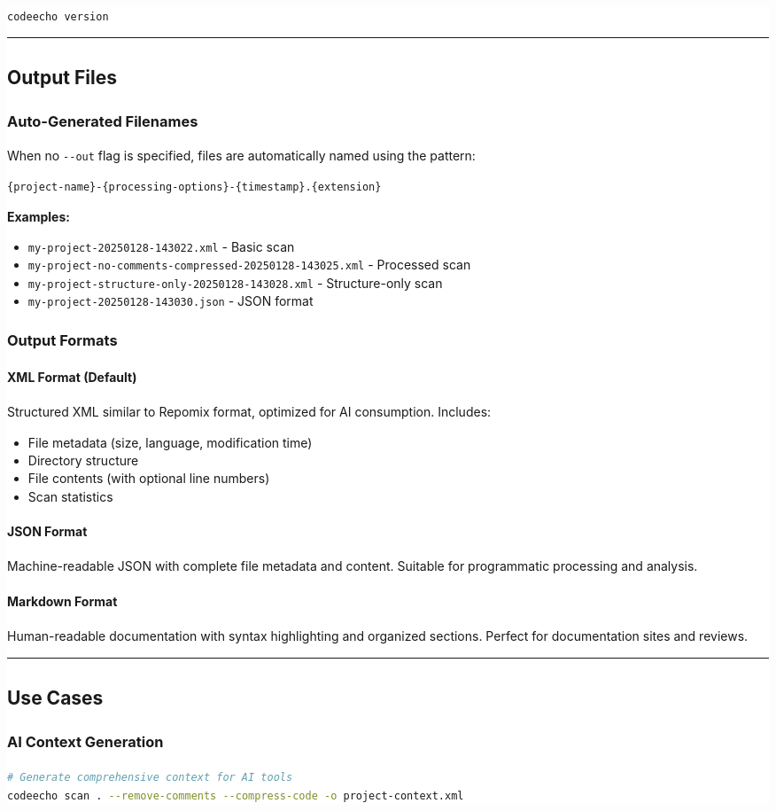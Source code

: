 ```bash
codeecho version
```

---

## Output Files

### Auto-Generated Filenames

When no `--out` flag is specified, files are automatically named using the pattern:

```
{project-name}-{processing-options}-{timestamp}.{extension}
```

**Examples:**

- `my-project-20250128-143022.xml` - Basic scan
- `my-project-no-comments-compressed-20250128-143025.xml` - Processed scan
- `my-project-structure-only-20250128-143028.xml` - Structure-only scan
- `my-project-20250128-143030.json` - JSON format

### Output Formats

#### XML Format (Default)

Structured XML similar to Repomix format, optimized for AI consumption. Includes:

- File metadata (size, language, modification time)
- Directory structure
- File contents (with optional line numbers)
- Scan statistics

#### JSON Format

Machine-readable JSON with complete file metadata and content. Suitable for programmatic processing and analysis.

#### Markdown Format

Human-readable documentation with syntax highlighting and organized sections. Perfect for documentation sites and reviews.

---

## Use Cases

### AI Context Generation

```bash
# Generate comprehensive context for AI tools
codeecho scan . --remove-comments --compress-code -o project-context.xml
```
